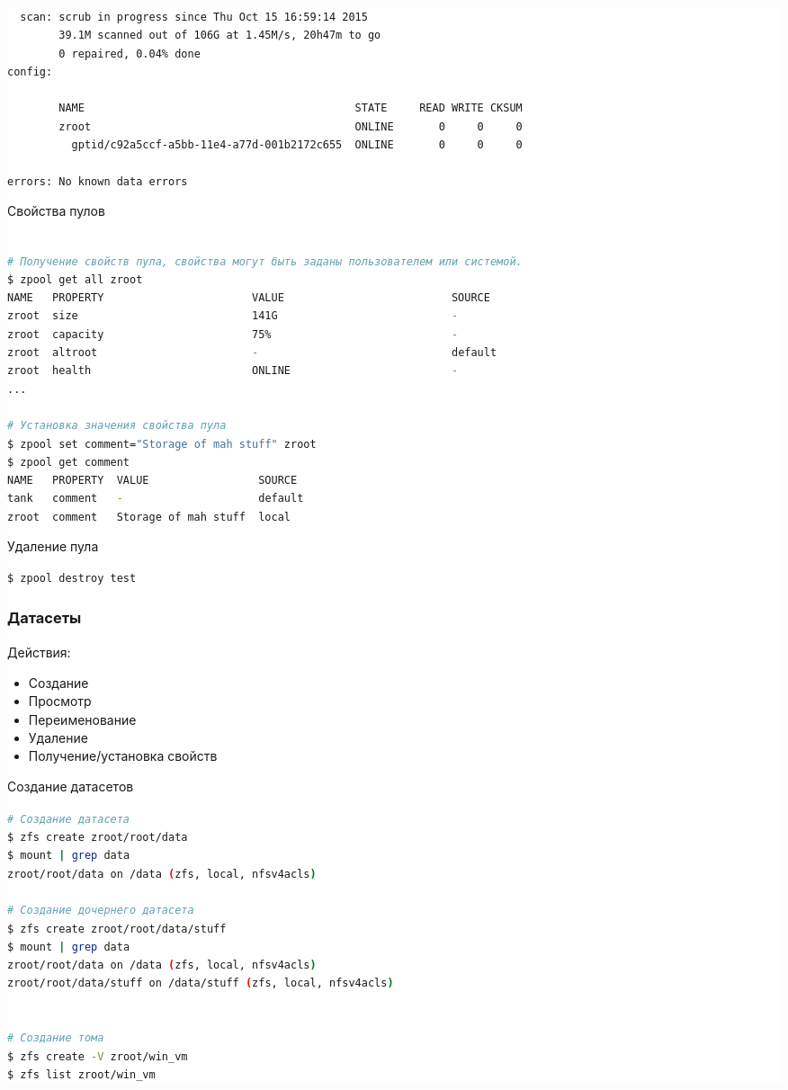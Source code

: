 ```bash
  scan: scrub in progress since Thu Oct 15 16:59:14 2015
        39.1M scanned out of 106G at 1.45M/s, 20h47m to go
        0 repaired, 0.04% done
config:

        NAME                                          STATE     READ WRITE CKSUM
        zroot                                         ONLINE       0     0     0
          gptid/c92a5ccf-a5bb-11e4-a77d-001b2172c655  ONLINE       0     0     0

errors: No known data errors
```

Свойства пулов

```bash

# Получение свойств пула, свойства могут быть заданы пользователем или системой.
$ zpool get all zroot
NAME   PROPERTY                       VALUE                          SOURCE
zroot  size                           141G                           -
zroot  capacity                       75%                            -
zroot  altroot                        -                              default
zroot  health                         ONLINE                         -
...

# Установка значения свойства пула
$ zpool set comment="Storage of mah stuff" zroot
$ zpool get comment
NAME   PROPERTY  VALUE                 SOURCE
tank   comment   -                     default
zroot  comment   Storage of mah stuff  local
```

Удаление пула

```bash
$ zpool destroy test
```


### Датасеты

Действия:

* Создание
* Просмотр
* Переименование
* Удаление
* Получение/установка свойств

Создание датасетов

```bash
# Создание датасета
$ zfs create zroot/root/data
$ mount | grep data
zroot/root/data on /data (zfs, local, nfsv4acls)

# Создание дочернего датасета
$ zfs create zroot/root/data/stuff
$ mount | grep data
zroot/root/data on /data (zfs, local, nfsv4acls)
zroot/root/data/stuff on /data/stuff (zfs, local, nfsv4acls)


# Создание тома
$ zfs create -V zroot/win_vm
$ zfs list zroot/win_vm
```